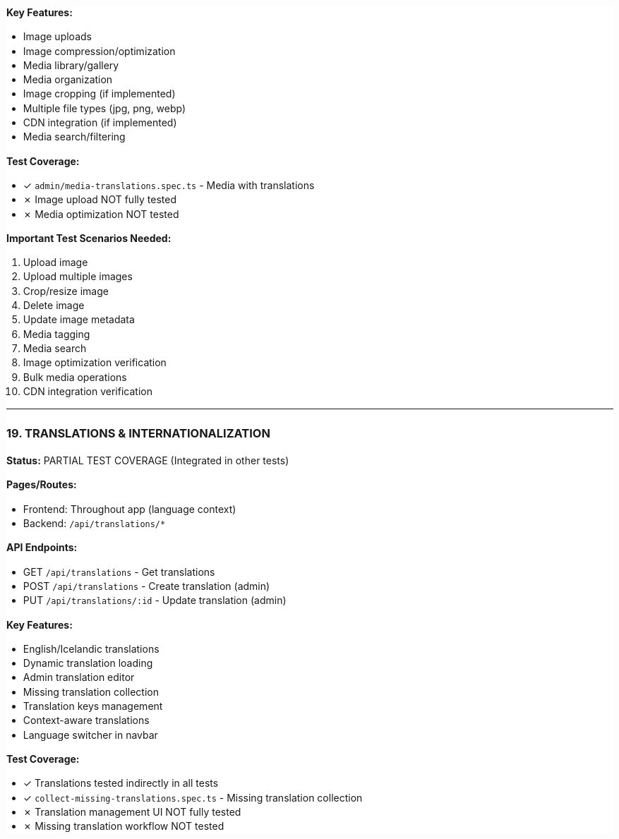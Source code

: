 **Key Features:**
- Image uploads
- Image compression/optimization
- Media library/gallery
- Media organization
- Image cropping (if implemented)
- Multiple file types (jpg, png, webp)
- CDN integration (if implemented)
- Media search/filtering

**Test Coverage:**
- ✓ `admin/media-translations.spec.ts` - Media with translations
- ✗ Image upload NOT fully tested
- ✗ Media optimization NOT tested

**Important Test Scenarios Needed:**
1. Upload image
2. Upload multiple images
3. Crop/resize image
4. Delete image
5. Update image metadata
6. Media tagging
7. Media search
8. Image optimization verification
9. Bulk media operations
10. CDN integration verification

---

### 19. TRANSLATIONS & INTERNATIONALIZATION

**Status:** PARTIAL TEST COVERAGE (Integrated in other tests)

**Pages/Routes:**
- Frontend: Throughout app (language context)
- Backend: `/api/translations/*`

**API Endpoints:**
- GET `/api/translations` - Get translations
- POST `/api/translations` - Create translation (admin)
- PUT `/api/translations/:id` - Update translation (admin)

**Key Features:**
- English/Icelandic translations
- Dynamic translation loading
- Admin translation editor
- Missing translation collection
- Translation keys management
- Context-aware translations
- Language switcher in navbar

**Test Coverage:**
- ✓ Translations tested indirectly in all tests
- ✓ `collect-missing-translations.spec.ts` - Missing translation collection
- ✗ Translation management UI NOT fully tested
- ✗ Missing translation workflow NOT tested
